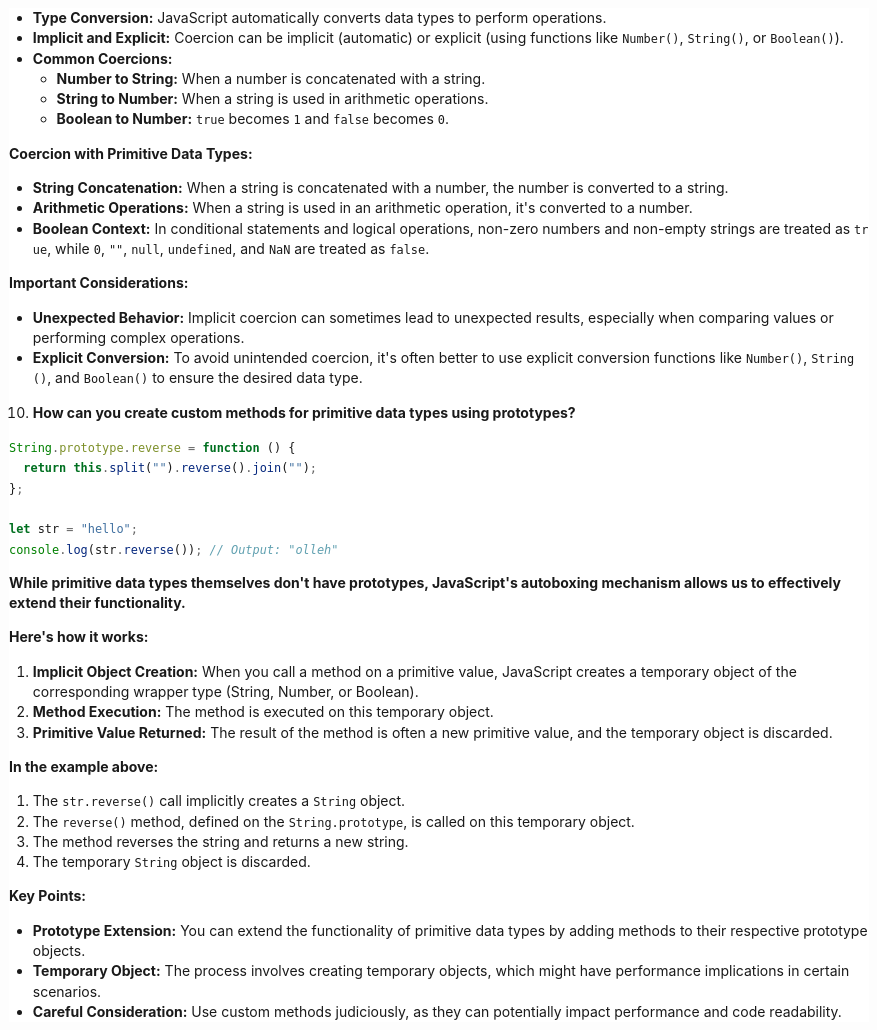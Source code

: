 - **Type Conversion:** JavaScript automatically converts data types to perform operations.
- **Implicit and Explicit:** Coercion can be implicit (automatic) or explicit (using functions like `Number()`, `String()`, or `Boolean()`).
- **Common Coercions:**
  - **Number to String:** When a number is concatenated with a string.
  - **String to Number:** When a string is used in arithmetic operations.
  - **Boolean to Number:** `true` becomes `1` and `false` becomes `0`.

**Coercion with Primitive Data Types:**

- **String Concatenation:** When a string is concatenated with a number, the number is converted to a string.
- **Arithmetic Operations:** When a string is used in an arithmetic operation, it's converted to a number.
- **Boolean Context:** In conditional statements and logical operations, non-zero numbers and non-empty strings are treated as `true`, while `0`, `""`, `null`, `undefined`, and `NaN` are treated as `false`.

**Important Considerations:**

- **Unexpected Behavior:** Implicit coercion can sometimes lead to unexpected results, especially when comparing values or performing complex operations.
- **Explicit Conversion:** To avoid unintended coercion, it's often better to use explicit conversion functions like `Number()`, `String()`, and `Boolean()` to ensure the desired data type.

10. **How can you create custom methods for primitive data types using prototypes?**

```javascript
String.prototype.reverse = function () {
  return this.split("").reverse().join("");
};

let str = "hello";
console.log(str.reverse()); // Output: "olleh"
```

**While primitive data types themselves don't have prototypes, JavaScript's autoboxing mechanism allows us to effectively extend their functionality.**

**Here's how it works:**

1. **Implicit Object Creation:** When you call a method on a primitive value, JavaScript creates a temporary object of the corresponding wrapper type (String, Number, or Boolean).
2. **Method Execution:** The method is executed on this temporary object.
3. **Primitive Value Returned:** The result of the method is often a new primitive value, and the temporary object is discarded.

**In the example above:**

1. The `str.reverse()` call implicitly creates a `String` object.
2. The `reverse()` method, defined on the `String.prototype`, is called on this temporary object.
3. The method reverses the string and returns a new string.
4. The temporary `String` object is discarded.

**Key Points:**

- **Prototype Extension:** You can extend the functionality of primitive data types by adding methods to their respective prototype objects.
- **Temporary Object:** The process involves creating temporary objects, which might have performance implications in certain scenarios.
- **Careful Consideration:** Use custom methods judiciously, as they can potentially impact performance and code readability.
